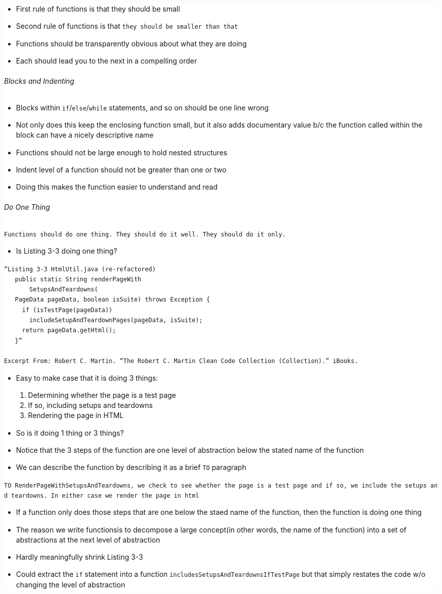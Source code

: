 - First rule of functions is that they should be small
- Second rule of functions is that `they should be smaller than that`

- Functions should be transparently obvious about what they are doing
- Each should lead you to the next in a compelling order

###### Blocks and Indenting

- Blocks within `if`/`else`/`while` statements, and so on should be one line wrong
- Not only does this keep the enclosing function small, but it also adds documentary value b/c the function called within the block can have a nicely descriptive name

- Functions should not be large enough to hold nested structures
- Indent level of a function should not be greater than one or two
- Doing this makes the function easier to understand and read

###### Do One Thing

`Functions should do one thing. They should do it well. They should do it only.`

- Is Listing 3-3 doing one thing?

```
“Listing 3-3 HtmlUtil.java (re-refactored)
   public static String renderPageWith
       SetupsAndTeardowns(
   PageData pageData, boolean isSuite) throws Exception {
     if (isTestPage(pageData))
       includeSetupAndTeardownPages(pageData, isSuite);
     return pageData.getHtml();
   }”

Excerpt From: Robert C. Martin. “The Robert C. Martin Clean Code Collection (Collection).” iBooks. 
```

- Easy to make case that it is doing 3 things:
    1. Determining whether the page is a test page
    2. If so, including setups and teardowns
    3. Rendering the page in HTML

- So is it doing 1 thing or 3 things?
- Notice that the 3 steps of the function are one level of abstraction below the stated name of the function
- We can describe the function by describing it as a brief `TO` paragraph

```
TO RenderPageWithSetupsAndTeardowns, we check to see whether the page is a test page and if so, we include the setups and teardowns. In either case we render the page in html
```

- If a function only does those steps that are one below the staed name of the function, then the function is doing one thing
- The reason we write functionsis to decompose a large concept(in other words, the name of the function) into a set of abstractions at the next level of abstraction

- Hardly meaningfully shrink Listing 3-3
- Could extract the `if` statement into a function `includesSetupsAndTeardownsIfTestPage` but that simply restates the code w/o changing the level of abstraction

